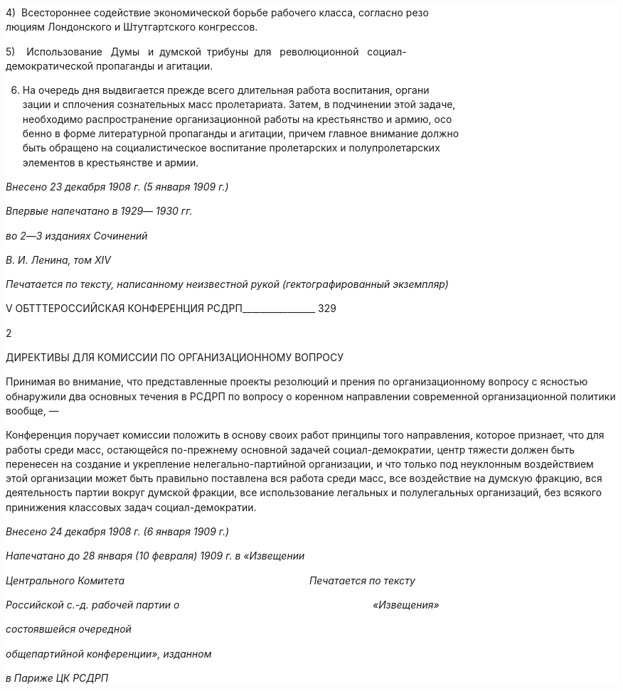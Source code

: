 4)  Всестороннее содействие экономической борьбе рабочего класса, согласно резо­  
люциям Лондонского и Штутгартского конгрессов.

5)    Использование   Думы   и  думской  трибуны  для   революционной   социал-  
демократической пропаганды и агитации.

6) На очередь дня выдвигается прежде всего длительная работа воспитания, органи­  
зации и сплочения сознательных масс пролетариата. Затем, в подчинении этой задаче,  
необходимо распространение организационной работы на крестьянство и армию, осо­  
бенно в форме литературной пропаганды и агитации, причем главное внимание должно  
быть обращено на социалистическое воспитание пролетарских и полупролетарских  
элементов в крестьянстве и армии.

  

_Внесено 23 декабря 1908 г. (5 января 1909 г.)_

_Впервые напечатано в 1929_— _1930 гг._

_во 2_—_3 изданиях Сочинений_

_В. И. Ленина, том_ _XIV_

  

_Печатается по тексту,_ _написанному неизвестной рукой (гектографированный экземпляр)_

  

V ОБТТТЕРОССИЙСКАЯ КОНФЕРЕНЦИЯ РСДРП________________ 329

2

ДИРЕКТИВЫ ДЛЯ КОМИССИИ ПО ОРГАНИЗАЦИОННОМУ ВОПРОСУ

Принимая во внимание, что представленные проекты резолюций и прения по орга­низационному вопросу с ясностью обнаружили два основных течения в РСДРП по во­просу о коренном направлении современной организационной политики вообще, —

Конференция поручает комиссии положить в основу своих работ принципы того на­правления, которое признает, что для работы среди масс, остающейся по-прежнему ос­новной задачей социал-демократии, центр тяжести должен быть перенесен на создание и укрепление нелегально-партийной организации, и что только под неуклонным воз­действием этой организации может быть правильно поставлена вся работа среди масс, все воздействие на думскую фракцию, вся деятельность партии вокруг думской фрак­ции, все использование легальных и полулегальных организаций, без всякого приниже­ния классовых задач социал-демократии.

_Внесено 24 декабря 1908 г. (6 января 1909 г.)_

_Напечатано до 28 января (10 февраля) 1909 г. в «Извещении_

_Центрального Комитета_                                                                  _Печатается по тексту_

_Российской с.-д. рабочей партии о_                                                                     _«Извещения»_

_состоявшейся очередной_

_общепартийной конференции», изданном_

_в Париже ЦК РСДРП_

